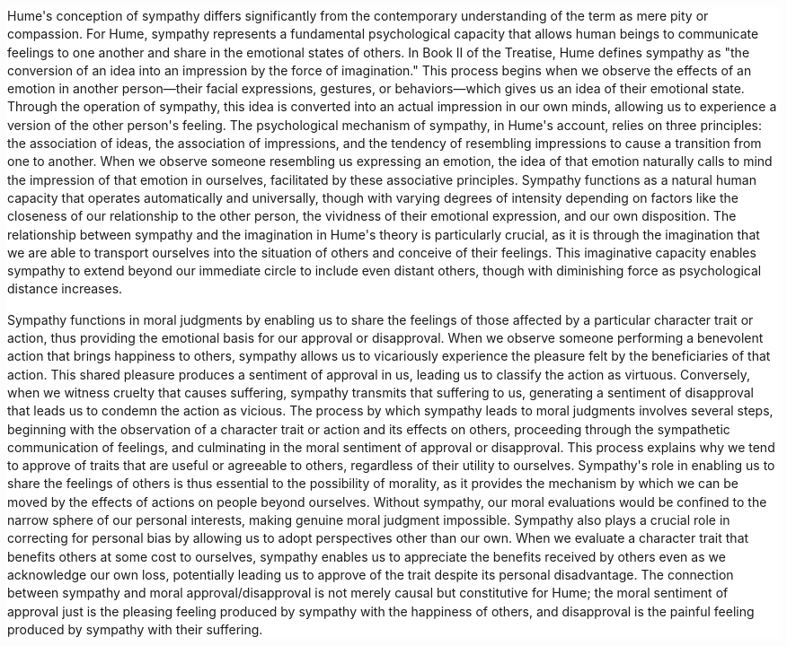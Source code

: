 Hume's conception of sympathy differs significantly from the contemporary understanding of the term as mere pity or compassion. For Hume, sympathy represents a fundamental psychological capacity that allows human beings to communicate feelings to one another and share in the emotional states of others. In Book II of the Treatise, Hume defines sympathy as "the conversion of an idea into an impression by the force of imagination." This process begins when we observe the effects of an emotion in another person—their facial expressions, gestures, or behaviors—which gives us an idea of their emotional state. Through the operation of sympathy, this idea is converted into an actual impression in our own minds, allowing us to experience a version of the other person's feeling. The psychological mechanism of sympathy, in Hume's account, relies on three principles: the association of ideas, the association of impressions, and the tendency of resembling impressions to cause a transition from one to another. When we observe someone resembling us expressing an emotion, the idea of that emotion naturally calls to mind the impression of that emotion in ourselves, facilitated by these associative principles. Sympathy functions as a natural human capacity that operates automatically and universally, though with varying degrees of intensity depending on factors like the closeness of our relationship to the other person, the vividness of their emotional expression, and our own disposition. The relationship between sympathy and the imagination in Hume's theory is particularly crucial, as it is through the imagination that we are able to transport ourselves into the situation of others and conceive of their feelings. This imaginative capacity enables sympathy to extend beyond our immediate circle to include even distant others, though with diminishing force as psychological distance increases.

Sympathy functions in moral judgments by enabling us to share the feelings of those affected by a particular character trait or action, thus providing the emotional basis for our approval or disapproval. When we observe someone performing a benevolent action that brings happiness to others, sympathy allows us to vicariously experience the pleasure felt by the beneficiaries of that action. This shared pleasure produces a sentiment of approval in us, leading us to classify the action as virtuous. Conversely, when we witness cruelty that causes suffering, sympathy transmits that suffering to us, generating a sentiment of disapproval that leads us to condemn the action as vicious. The process by which sympathy leads to moral judgments involves several steps, beginning with the observation of a character trait or action and its effects on others, proceeding through the sympathetic communication of feelings, and culminating in the moral sentiment of approval or disapproval. This process explains why we tend to approve of traits that are useful or agreeable to others, regardless of their utility to ourselves. Sympathy's role in enabling us to share the feelings of others is thus essential to the possibility of morality, as it provides the mechanism by which we can be moved by the effects of actions on people beyond ourselves. Without sympathy, our moral evaluations would be confined to the narrow sphere of our personal interests, making genuine moral judgment impossible. Sympathy also plays a crucial role in correcting for personal bias by allowing us to adopt perspectives other than our own. When we evaluate a character trait that benefits others at some cost to ourselves, sympathy enables us to appreciate the benefits received by others even as we acknowledge our own loss, potentially leading us to approve of the trait despite its personal disadvantage. The connection between sympathy and moral approval/disapproval is not merely causal but constitutive for Hume; the moral sentiment of approval just is the pleasing feeling produced by sympathy with the happiness of others, and disapproval is the painful feeling produced by sympathy with their suffering.
